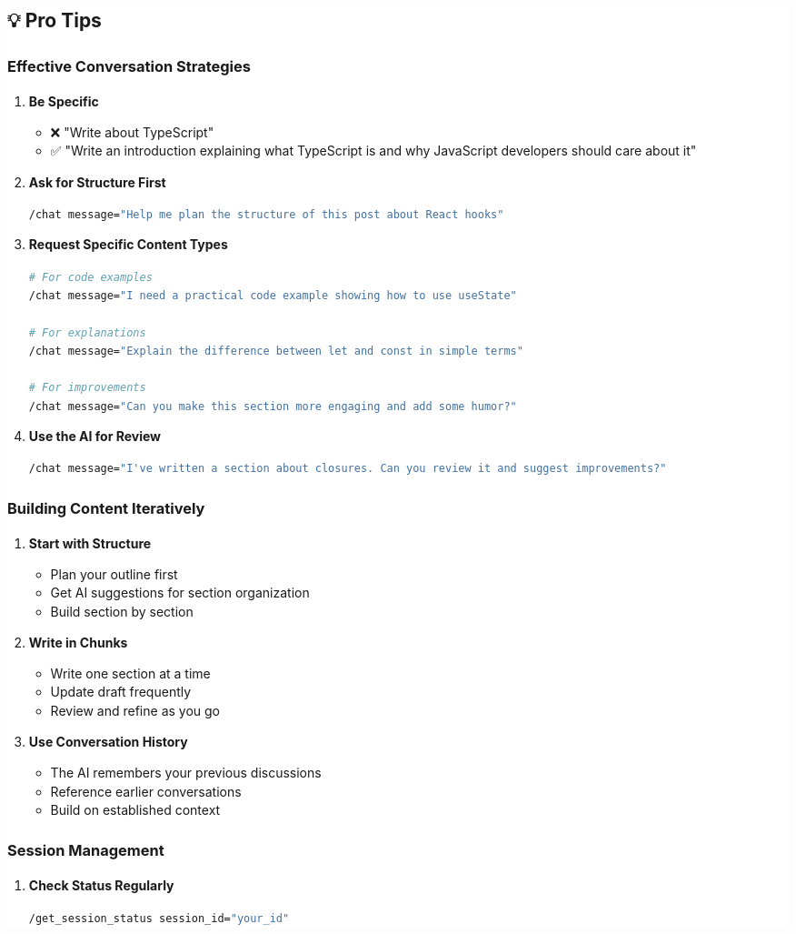 ## 💡 Pro Tips

### Effective Conversation Strategies

1. **Be Specific**
   - ❌ "Write about TypeScript"
   - ✅ "Write an introduction explaining what TypeScript is and why JavaScript developers should care about it"

2. **Ask for Structure First**
   ```bash
   /chat message="Help me plan the structure of this post about React hooks"
   ```

3. **Request Specific Content Types**
   ```bash
   # For code examples
   /chat message="I need a practical code example showing how to use useState"
   
   # For explanations
   /chat message="Explain the difference between let and const in simple terms"
   
   # For improvements
   /chat message="Can you make this section more engaging and add some humor?"
   ```

4. **Use the AI for Review**
   ```bash
   /chat message="I've written a section about closures. Can you review it and suggest improvements?"
   ```

### Building Content Iteratively

1. **Start with Structure**
   - Plan your outline first
   - Get AI suggestions for section organization
   - Build section by section

2. **Write in Chunks**
   - Write one section at a time
   - Update draft frequently
   - Review and refine as you go

3. **Use Conversation History**
   - The AI remembers your previous discussions
   - Reference earlier conversations
   - Build on established context

### Session Management

1. **Check Status Regularly**
   ```bash
   /get_session_status session_id="your_id"
   ```
